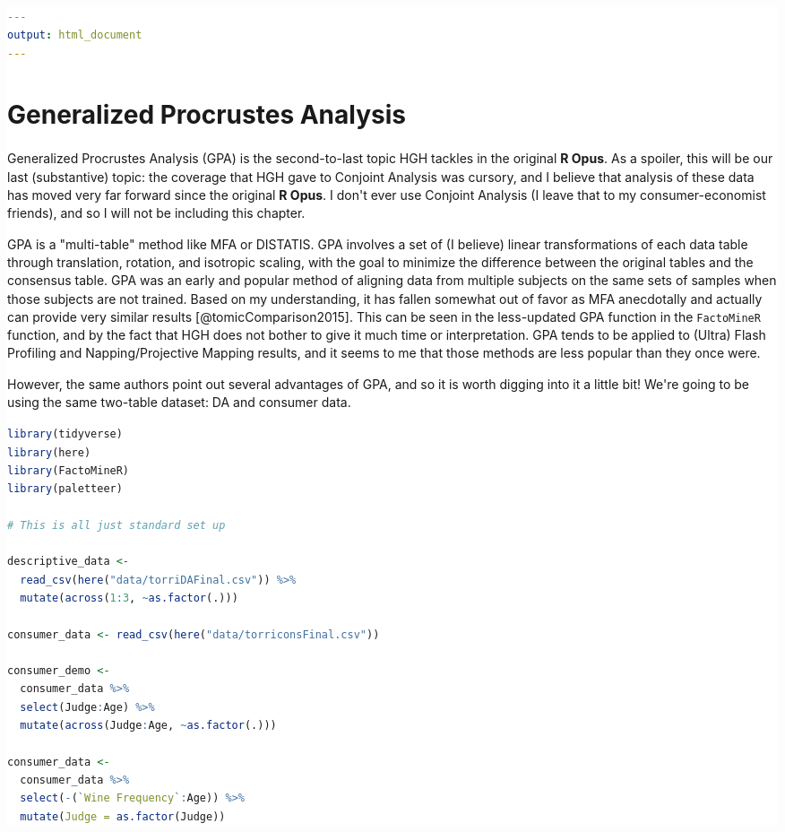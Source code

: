```yaml
---
output: html_document
---
```


# Generalized Procrustes Analysis

Generalized Procrustes Analysis (GPA) is the second-to-last topic HGH tackles in the original **R Opus**.  As a spoiler, this will be our last (substantive) topic: the coverage that HGH gave to Conjoint Analysis was cursory, and I believe that analysis of these data has moved very far forward since the original **R Opus**.  I don't ever use Conjoint Analysis (I leave that to my consumer-economist friends), and so I will not be including this chapter.

GPA is a "multi-table" method like MFA or DISTATIS.  GPA involves a set of (I believe) linear transformations of each data table through translation, rotation, and isotropic scaling, with the goal to minimize the difference between the original tables and the consensus table.  GPA was an early and popular method of aligning data from multiple subjects on the same sets of samples when those subjects are not trained.  Based on my understanding, it has fallen somewhat out of favor as MFA anecdotally and actually can provide very similar results [@tomicComparison2015].  This can be seen in the less-updated GPA function in the `FactoMineR` function, and by the fact that HGH does not bother to give it much time or interpretation.  GPA tends to be applied to (Ultra) Flash Profiling and Napping/Projective Mapping results, and it seems to me that those methods are less popular than they once were.  

However, the same authors point out several advantages of GPA, and so it is worth digging into it a little bit!  We're going to be using the same two-table dataset: DA and consumer data.




```r
library(tidyverse)
library(here)
library(FactoMineR)
library(paletteer)

# This is all just standard set up

descriptive_data <- 
  read_csv(here("data/torriDAFinal.csv")) %>%
  mutate(across(1:3, ~as.factor(.)))

consumer_data <- read_csv(here("data/torriconsFinal.csv"))

consumer_demo <- 
  consumer_data %>%
  select(Judge:Age) %>%
  mutate(across(Judge:Age, ~as.factor(.)))

consumer_data <- 
  consumer_data %>%
  select(-(`Wine Frequency`:Age)) %>%
  mutate(Judge = as.factor(Judge))
```
